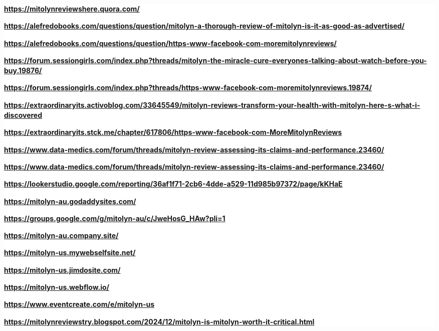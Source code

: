 <p class="zfr3Q CDt4Ke " dir="ltr"><strong><a class="XqQF9c" href="https://mitolynreviewshere.quora.com/" target="_blank"><span class="C9DxTc aw5Odc ">https://mitolynreviewshere.quora.com/</span></a></strong></p>
<p class="zfr3Q CDt4Ke " dir="ltr"><strong><a class="XqQF9c" href="https://alefredobooks.com/questions/question/mitolyn-a-thorough-review-of-mitolyn-is-it-as-good-as-advertised/" target="_blank"><span class="C9DxTc aw5Odc ">https://alefredobooks.com/questions/question/mitolyn-a-thorough-review-of-mitolyn-is-it-as-good-as-advertised/</span></a></strong></p>
<p class="zfr3Q CDt4Ke " dir="ltr"><strong><a class="XqQF9c" href="https://alefredobooks.com/questions/question/https-www-facebook-com-moremitolynreviews/" target="_blank"><span class="C9DxTc aw5Odc ">https://alefredobooks.com/questions/question/https-www-facebook-com-moremitolynreviews/</span></a></strong></p>
<p class="zfr3Q CDt4Ke " dir="ltr"><strong><a class="XqQF9c" href="https://forum.sessiongirls.com/index.php?threads/mitolyn-the-miracle-cure-everyones-talking-about-watch-before-you-buy.19876/" target="_blank"><span class="C9DxTc aw5Odc ">https://forum.sessiongirls.com/index.php?threads/mitolyn-the-miracle-cure-everyones-talking-about-watch-before-you-buy.19876/</span></a></strong></p>
<p class="zfr3Q CDt4Ke " dir="ltr"><strong><a class="XqQF9c" href="https://forum.sessiongirls.com/index.php?threads/https-www-facebook-com-moremitolynreviews.19874/" target="_blank"><span class="C9DxTc aw5Odc ">https://forum.sessiongirls.com/index.php?threads/https-www-facebook-com-moremitolynreviews.19874/</span></a></strong></p>
<p class="zfr3Q CDt4Ke " dir="ltr"><strong><a class="XqQF9c" href="https://extraordinaryits.activoblog.com/33645549/mitolyn-reviews-transform-your-health-with-mitolyn-here-s-what-i-discovered" target="_blank"><span class="C9DxTc aw5Odc ">https://extraordinaryits.activoblog.com/33645549/mitolyn-reviews-transform-your-health-with-mitolyn-here-s-what-i-discovered</span></a></strong></p>
<p class="zfr3Q CDt4Ke " dir="ltr"><strong><a class="XqQF9c" href="https://extraordinaryits.stck.me/chapter/617806/https-www-facebook-com-MoreMitolynReviews" target="_blank"><span class="C9DxTc aw5Odc ">https://extraordinaryits.stck.me/chapter/617806/https-www-facebook-com-MoreMitolynReviews</span></a></strong></p>
<p class="zfr3Q CDt4Ke " dir="ltr"><strong><a class="XqQF9c" href="https://www.data-medics.com/forum/threads/mitolyn-review-assessing-its-claims-and-performance.23460/" target="_blank"><span class="C9DxTc aw5Odc ">https://www.data-medics.com/forum/threads/mitolyn-review-assessing-its-claims-and-performance.23460/</span></a></strong></p>
<p class="zfr3Q CDt4Ke " dir="ltr"><strong><a class="XqQF9c" href="https://www.data-medics.com/forum/threads/mitolyn-review-assessing-its-claims-and-performance.23460/" target="_blank"><span class="C9DxTc aw5Odc ">https://www.data-medics.com/forum/threads/mitolyn-review-assessing-its-claims-and-performance.23460/</span></a></strong></p>
<p class="zfr3Q CDt4Ke " dir="ltr"><strong><a class="XqQF9c" href="https://lookerstudio.google.com/reporting/36af1f71-2cb6-4dde-a529-11d985b97372/page/kKHaE" target="_blank"><span class="C9DxTc aw5Odc ">https://lookerstudio.google.com/reporting/36af1f71-2cb6-4dde-a529-11d985b97372/page/kKHaE</span></a></strong></p>
<p class="zfr3Q CDt4Ke " dir="ltr"><strong><a class="XqQF9c" href="https://mitolyn-au.godaddysites.com/" target="_blank"><span class="C9DxTc aw5Odc ">https://mitolyn-au.godaddysites.com/</span></a></strong></p>
<p class="zfr3Q CDt4Ke " dir="ltr"><strong><a class="XqQF9c" href="https://groups.google.com/g/mitolyn-au/c/JweHosG_HAw?pli=1" target="_blank"><span class="C9DxTc aw5Odc ">https://groups.google.com/g/mitolyn-au/c/JweHosG_HAw?pli=1</span></a></strong></p>
<p class="zfr3Q CDt4Ke " dir="ltr"><strong><a class="XqQF9c" href="https://mitolyn-au.company.site/" target="_blank"><span class="C9DxTc aw5Odc ">https://mitolyn-au.company.site/</span></a></strong></p>
<p class="zfr3Q CDt4Ke " dir="ltr"><strong><a class="XqQF9c" href="https://mitolyn-us.mywebselfsite.net/" target="_blank"><span class="C9DxTc aw5Odc ">https://mitolyn-us.mywebselfsite.net/</span></a></strong></p>
<p class="zfr3Q CDt4Ke " dir="ltr"><strong><a class="XqQF9c" href="https://mitolyn-us.jimdosite.com/" target="_blank"><span class="C9DxTc aw5Odc ">https://mitolyn-us.jimdosite.com/</span></a></strong></p>
<p class="zfr3Q CDt4Ke " dir="ltr"><strong><a class="XqQF9c" href="https://mitolyn-us.webflow.io/" target="_blank"><span class="C9DxTc aw5Odc ">https://mitolyn-us.webflow.io/</span></a></strong></p>
<p class="zfr3Q CDt4Ke " dir="ltr"><strong><a class="XqQF9c" href="https://www.eventcreate.com/e/mitolyn-us" target="_blank"><span class="C9DxTc aw5Odc ">https://www.eventcreate.com/e/mitolyn-us</span></a></strong></p>
<p class="zfr3Q CDt4Ke " dir="ltr"><strong><a class="XqQF9c" href="https://mitolynreviewstry.blogspot.com/2024/12/mitolyn-is-mitolyn-worth-it-critical.html" target="_blank"><span class="C9DxTc aw5Odc ">https://mitolynreviewstry.blogspot.com/2024/12/mitolyn-is-mitolyn-worth-it-critical.html</span></a></strong></p>